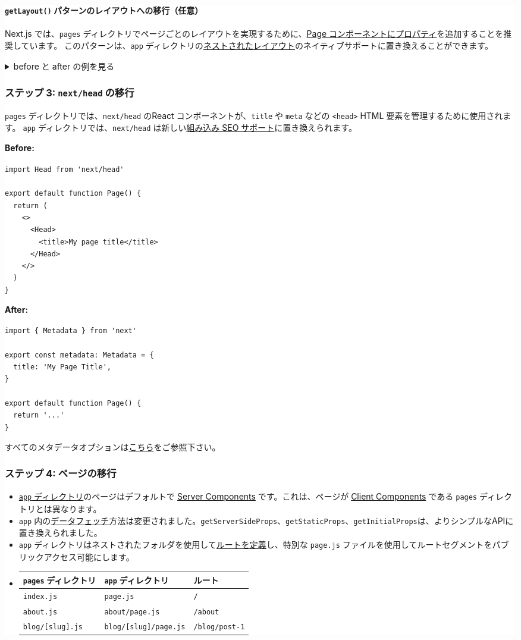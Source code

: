 #### `getLayout()` パターンのレイアウトへの移行（任意）

Next.js では、`pages` ディレクトリでページごとのレイアウトを実現するために、[Page コンポーネントにプロパティ](https://nextjs.org/docs/pages/building-your-application/routing/pages-and-layouts#layout-pattern#per-page-layouts)を追加することを推奨しています。
このパターンは、`app` ディレクトリの[ネストされたレイアウト](/docs/app-router/building-your-application/routing/pages-and-layouts#レイアウト)のネイティブサポートに置き換えることができます。

<details><summary>before と after の例を見る</summary></details>

### ステップ 3: `next/head` の移行

`pages` ディレクトリでは、`next/head` のReact コンポーネントが、`title` や `meta` などの `<head>` HTML 要素を管理するために使用されます。
`app` ディレクトリでは、`next/head` は新しい[組み込み SEO サポート](/docs/app-router/building-your-application/optimizing/metadata)に置き換えられます。

**Before:**

```tsx title="pages/index.tsx"
import Head from 'next/head'

export default function Page() {
  return (
    <>
      <Head>
        <title>My page title</title>
      </Head>
    </>
  )
}
```

**After:**

```tsx title="app/page.tsx"
import { Metadata } from 'next'

export const metadata: Metadata = {
  title: 'My Page Title',
}

export default function Page() {
  return '...'
}
```

すべてのメタデータオプションは[こちら](/docs/app-router/api-reference/functions/generate-metadata)をご参照下さい。

### ステップ 4: ページの移行

- [`app` ディレクトリ](/docs/app-router/building-your-application/routing)のページはデフォルトで [Server Components](/docs/app-router/building-your-application/rendering/server-components) です。これは、ページが [Client Components](/docs/app-router/building-your-application/rendering/client-components) である `pages` ディレクトリとは異なります。
- `app` 内の[データフェッチ](/docs/app-router/building-your-application/data-fetching)方法は変更されました。`getServerSideProps`、`getStaticProps`、`getInitialProps`は、よりシンプルなAPIに置き換えられました。
- `app` ディレクトリはネストされたフォルダを使用して[ルートを定義](/docs/app-router/building-your-application/routing/defining-routes)し、特別な `page.js` ファイルを使用してルートセグメントをパブリックアクセス可能にします。
- | `pages` ディレクトリ | `app` ディレクトリ    | ルート         |
  | -------------------- | --------------------- | -------------- |
  | `index.js`           | `page.js`             | `/`            |
  | `about.js`           | `about/page.js`       | `/about`       |
  | `blog/[slug].js`     | `blog/[slug]/page.js` | `/blog/post-1` |
